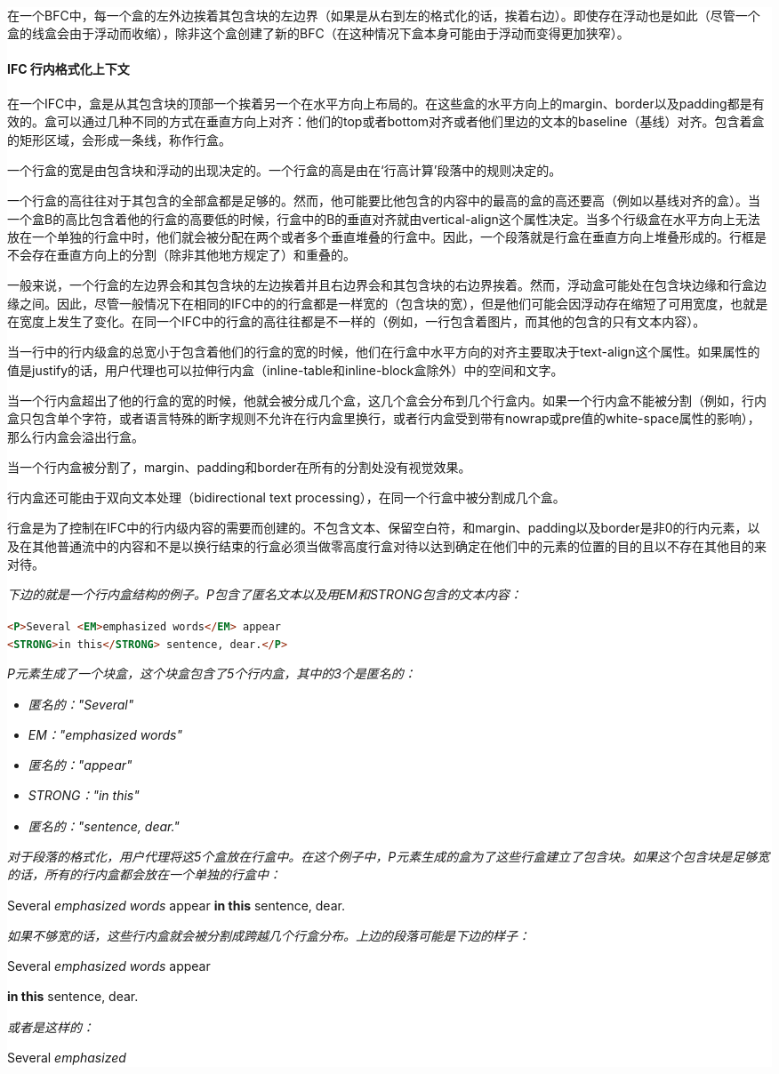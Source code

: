 在一个BFC中，每一个盒的左外边挨着其包含块的左边界（如果是从右到左的格式化的话，挨着右边）。即使存在浮动也是如此（尽管一个盒的线盒会由于浮动而收缩），除非这个盒创建了新的BFC（在这种情况下盒本身可能由于浮动而变得更加狭窄）。

#### IFC 行内格式化上下文

在一个IFC中，盒是从其包含块的顶部一个挨着另一个在水平方向上布局的。在这些盒的水平方向上的margin、border以及padding都是有效的。盒可以通过几种不同的方式在垂直方向上对齐：他们的top或者bottom对齐或者他们里边的文本的baseline（基线）对齐。包含着盒的矩形区域，会形成一条线，称作行盒。

一个行盒的宽是由包含块和浮动的出现决定的。一个行盒的高是由在‘行高计算’段落中的规则决定的。

一个行盒的高往往对于其包含的全部盒都是足够的。然而，他可能要比他包含的内容中的最高的盒的高还要高（例如以基线对齐的盒）。当一个盒B的高比包含着他的行盒的高要低的时候，行盒中的B的垂直对齐就由vertical-align这个属性决定。当多个行级盒在水平方向上无法放在一个单独的行盒中时，他们就会被分配在两个或者多个垂直堆叠的行盒中。因此，一个段落就是行盒在垂直方向上堆叠形成的。行框是不会存在垂直方向上的分割（除非其他地方规定了）和重叠的。

一般来说，一个行盒的左边界会和其包含块的左边挨着并且右边界会和其包含块的右边界挨着。然而，浮动盒可能处在包含块边缘和行盒边缘之间。因此，尽管一般情况下在相同的IFC中的的行盒都是一样宽的（包含块的宽），但是他们可能会因浮动存在缩短了可用宽度，也就是在宽度上发生了变化。在同一个IFC中的行盒的高往往都是不一样的（例如，一行包含着图片，而其他的包含的只有文本内容）。

当一行中的行内级盒的总宽小于包含着他们的行盒的宽的时候，他们在行盒中水平方向的对齐主要取决于text-align这个属性。如果属性的值是justify的话，用户代理也可以拉伸行内盒（inline-table和inline-block盒除外）中的空间和文字。

当一个行内盒超出了他的行盒的宽的时候，他就会被分成几个盒，这几个盒会分布到几个行盒内。如果一个行内盒不能被分割（例如，行内盒只包含单个字符，或者语言特殊的断字规则不允许在行内盒里换行，或者行内盒受到带有nowrap或pre值的white-space属性的影响），那么行内盒会溢出行盒。

当一个行内盒被分割了，margin、padding和border在所有的分割处没有视觉效果。

行内盒还可能由于双向文本处理（bidirectional text processing），在同一个行盒中被分割成几个盒。

行盒是为了控制在IFC中的行内级内容的需要而创建的。不包含文本、保留空白符，和margin、padding以及border是非0的行内元素，以及在其他普通流中的内容和不是以换行结束的行盒必须当做零高度行盒对待以达到确定在他们中的元素的位置的目的且以不存在其他目的来对待。

_下边的就是一个行内盒结构的例子。P包含了匿名文本以及用EM和STRONG包含的文本内容：_

```html
<P>Several <EM>emphasized words</EM> appear
<STRONG>in this</STRONG> sentence, dear.</P>
```

_P元素生成了一个块盒，这个块盒包含了5个行内盒，其中的3个是匿名的：_

* _匿名的："Several"_

* _EM："emphasized words"_

* _匿名的："appear"_

* _STRONG："in this"_

* _匿名的："sentence, dear."_

_对于段落的格式化，用户代理将这5个盒放在行盒中。在这个例子中，P元素生成的盒为了这些行盒建立了包含块。如果这个包含块是足够宽的话，所有的行内盒都会放在一个单独的行盒中：_

Several _emphasized words_ appear __in this__ sentence, dear.

_如果不够宽的话，这些行内盒就会被分割成跨越几个行盒分布。上边的段落可能是下边的样子：_

Several _emphasized words_ appear

__in this__ sentence, dear.

_或者是这样的：_

Several _emphasized_

